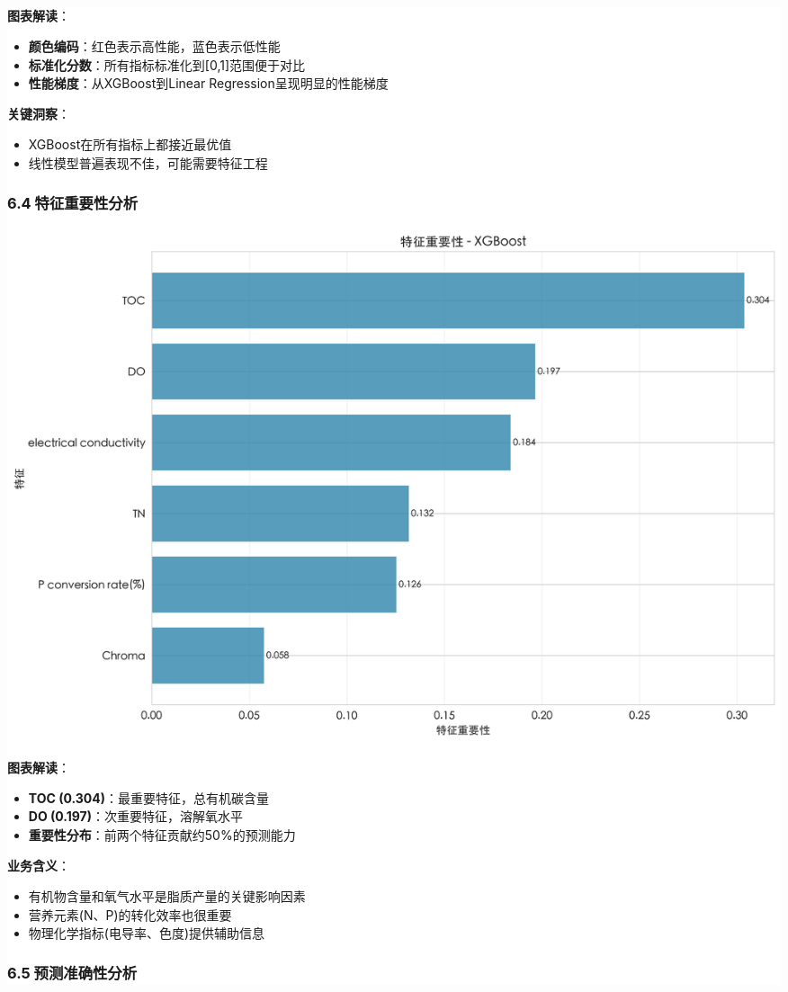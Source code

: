 **图表解读**：
- **颜色编码**：红色表示高性能，蓝色表示低性能
- **标准化分数**：所有指标标准化到[0,1]范围便于对比
- **性能梯度**：从XGBoost到Linear Regression呈现明显的性能梯度

**关键洞察**：
- XGBoost在所有指标上都接近最优值
- 线性模型普遍表现不佳，可能需要特征工程

### 6.4 特征重要性分析

![特征重要性](../results/model_training/visualizations/feature_importance_xgboost.png)

**图表解读**：
- **TOC (0.304)**：最重要特征，总有机碳含量
- **DO (0.197)**：次重要特征，溶解氧水平
- **重要性分布**：前两个特征贡献约50%的预测能力

**业务含义**：
- 有机物含量和氧气水平是脂质产量的关键影响因素
- 营养元素(N、P)的转化效率也很重要
- 物理化学指标(电导率、色度)提供辅助信息

### 6.5 预测准确性分析
